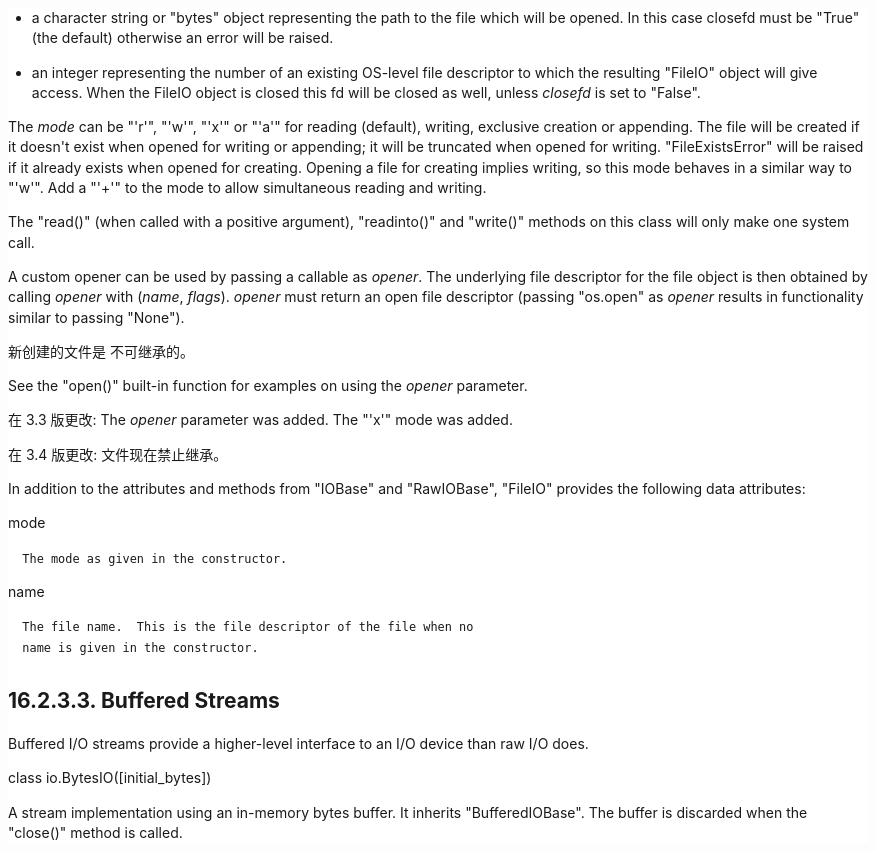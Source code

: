    * a character string or "bytes" object representing the path to
     the file which will be opened. In this case closefd must be
     "True" (the default) otherwise an error will be raised.

   * an integer representing the number of an existing OS-level file
     descriptor to which the resulting "FileIO" object will give
     access. When the FileIO object is closed this fd will be closed
     as well, unless *closefd* is set to "False".

   The *mode* can be "'r'", "'w'", "'x'" or "'a'" for reading
   (default), writing, exclusive creation or appending. The file will
   be created if it doesn't exist when opened for writing or
   appending; it will be truncated when opened for writing.
   "FileExistsError" will be raised if it already exists when opened
   for creating. Opening a file for creating implies writing, so this
   mode behaves in a similar way to "'w'". Add a "'+'" to the mode to
   allow simultaneous reading and writing.

   The "read()" (when called with a positive argument), "readinto()"
   and "write()" methods on this class will only make one system call.

   A custom opener can be used by passing a callable as *opener*. The
   underlying file descriptor for the file object is then obtained by
   calling *opener* with (*name*, *flags*). *opener* must return an
   open file descriptor (passing "os.open" as *opener* results in
   functionality similar to passing "None").

   新创建的文件是 不可继承的。

   See the "open()" built-in function for examples on using the
   *opener* parameter.

   在 3.3 版更改: The *opener* parameter was added. The "'x'" mode was
   added.

   在 3.4 版更改: 文件现在禁止继承。

   In addition to the attributes and methods from "IOBase" and
   "RawIOBase", "FileIO" provides the following data attributes:

   mode

      The mode as given in the constructor.

   name

      The file name.  This is the file descriptor of the file when no
      name is given in the constructor.


16.2.3.3. Buffered Streams
--------------------------

Buffered I/O streams provide a higher-level interface to an I/O device
than raw I/O does.

class io.BytesIO([initial_bytes])

   A stream implementation using an in-memory bytes buffer.  It
   inherits "BufferedIOBase".  The buffer is discarded when the
   "close()" method is called.
